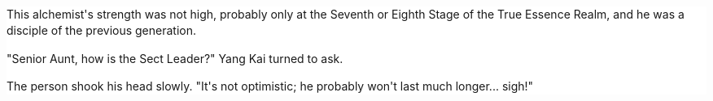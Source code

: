 This alchemist's strength was not high, probably only at the Seventh or Eighth Stage of the True Essence Realm, and he was a disciple of the previous generation.

"Senior Aunt, how is the Sect Leader?" Yang Kai turned to ask.

The person shook his head slowly. "It's not optimistic; he probably won't last much longer... sigh!"